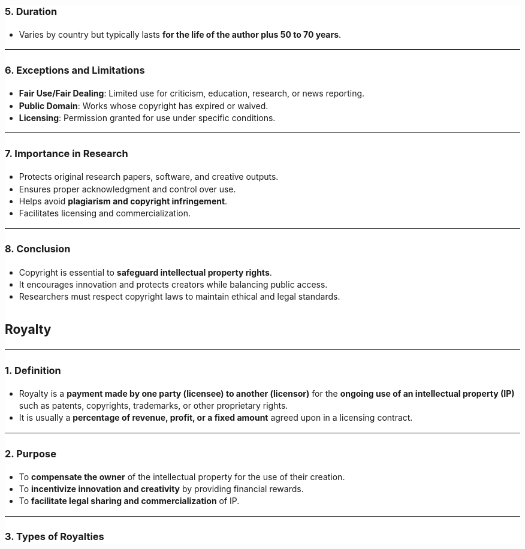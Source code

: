 
### **5. Duration**

* Varies by country but typically lasts **for the life of the author plus 50 to 70 years**.

---

### **6. Exceptions and Limitations**

* **Fair Use/Fair Dealing**: Limited use for criticism, education, research, or news reporting.
* **Public Domain**: Works whose copyright has expired or waived.
* **Licensing**: Permission granted for use under specific conditions.

---

### **7. Importance in Research**

* Protects original research papers, software, and creative outputs.
* Ensures proper acknowledgment and control over use.
* Helps avoid **plagiarism and copyright infringement**.
* Facilitates licensing and commercialization.

---

### **8. Conclusion**

* Copyright is essential to **safeguard intellectual property rights**.
* It encourages innovation and protects creators while balancing public access.
* Researchers must respect copyright laws to maintain ethical and legal standards.

## **Royalty**

---

### **1. Definition**

* Royalty is a **payment made by one party (licensee) to another (licensor)** for the **ongoing use of an intellectual property (IP)** such as patents, copyrights, trademarks, or other proprietary rights.
* It is usually a **percentage of revenue, profit, or a fixed amount** agreed upon in a licensing contract.

---

### **2. Purpose**

* To **compensate the owner** of the intellectual property for the use of their creation.
* To **incentivize innovation and creativity** by providing financial rewards.
* To **facilitate legal sharing and commercialization** of IP.

---

### **3. Types of Royalties**
